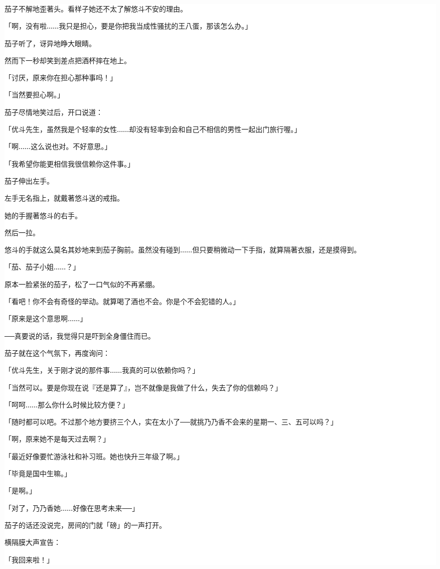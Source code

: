 茄子不解地歪著头。看样子她还不太了解悠斗不安的理由。

「啊，没有啦……我只是担心，要是你把我当成性骚扰的王八蛋，那该怎么办。」

茄子听了，讶异地睁大眼睛。

然而下一秒却笑到差点把酒杯摔在地上。

「讨厌，原来你在担心那种事吗！」

「当然要担心啊。」

茄子尽情地笑过后，开口说道：

「优斗先生，虽然我是个轻率的女性……却没有轻率到会和自己不相信的男性一起出门旅行喔。」

「啊……这么说也对。不好意思。」

「我希望你能更相信我很信赖你这件事。」

茄子伸出左手。

左手无名指上，就戴著悠斗送的戒指。

她的手握著悠斗的右手。

然后一拉。

悠斗的手就这么莫名其妙地来到茄子胸前。虽然没有碰到……但只要稍微动一下手指，就算隔著衣服，还是摸得到。

「茄、茄子小姐……？」

原本一脸紧张的茄子，松了一口气似的不再紧绷。

「看吧！你不会有奇怪的举动。就算喝了酒也不会。你是个不会犯错的人。」

「原来是这个意思啊……」

──真要说的话，我觉得只是吓到全身僵住而已。

茄子就在这个气氛下，再度询问：

「优斗先生，关于刚才说的那件事……我真的可以依赖你吗？」

「当然可以。要是你现在说『还是算了』，岂不就像是我做了什么，失去了你的信赖吗？」

「呵呵……那么你什么时候比较方便？」

「随时都可以吧。不过那个地方要挤三个人，实在太小了──就挑乃乃香不会来的星期一、三、五可以吗？」

「啊，原来她不是每天过去啊？」

「最近好像要忙游泳社和补习班。她也快升三年级了啊。」

「毕竟是国中生嘛。」

「是啊。」

「对了，乃乃香她……好像在思考未来──」

茄子的话还没说完，房间的门就「磅」的一声打开。

横隔膜大声宣告：

「我回来啦！」
